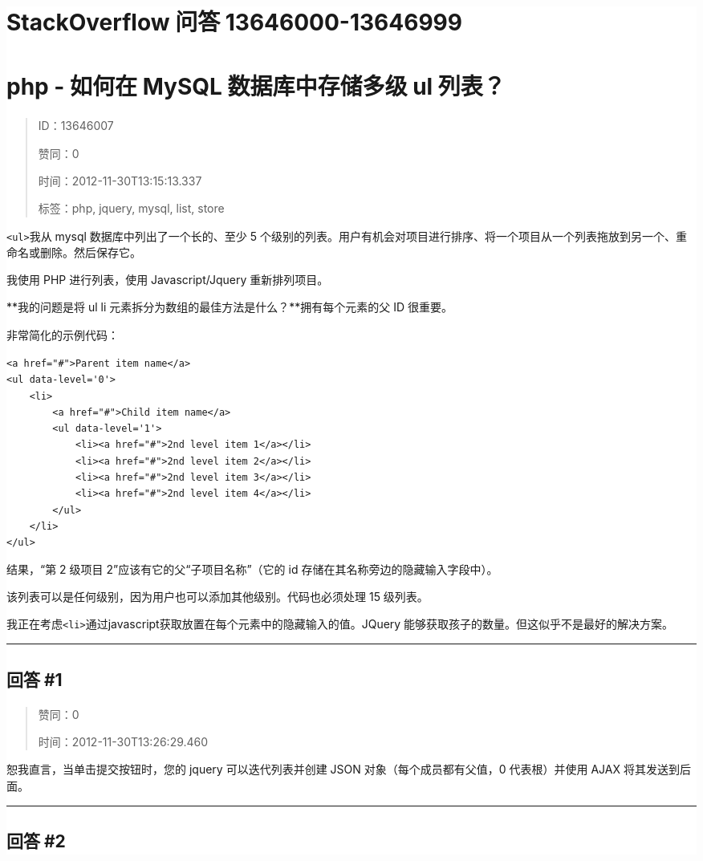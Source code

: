 # StackOverflow 问答 13646000-13646999

# php - 如何在 MySQL 数据库中存储多级 ul 列表？

> ID：13646007
> 
> 赞同：0
> 
> 时间：2012-11-30T13:15:13.337
> 
> 标签：php, jquery, mysql, list, store

`<ul>`我从 mysql 数据库中列出了一个长的、至少 5 个级别的列表。用户有机会对项目进行排序、将一个项目从一个列表拖放到另一个、重命名或删除。然后保存它。

我使用 PHP 进行列表，使用 Javascript/Jquery 重新排列项目。

**我的问题是将 ul li 元素拆分为数组的最佳方法是什么？**拥有每个元素的父 ID 很重要。

非常简化的示例代码：

```
<a href="#">Parent item name</a>
<ul data-level='0'>
    <li>
        <a href="#">Child item name</a>
        <ul data-level='1'>
            <li><a href="#">2nd level item 1</a></li>
            <li><a href="#">2nd level item 2</a></li>
            <li><a href="#">2nd level item 3</a></li>
            <li><a href="#">2nd level item 4</a></li>
        </ul>
    </li>
</ul> 
```

结果，“第 2 级项目 2”应该有它的父“子项目名称”（它的 id 存储在其名称旁边的隐藏输入字段中）。

该列表可以是任何级别，因为用户也可以添加其他级别。代码也必须处理 15 级列表。

我正在考虑`<li>`通过javascript获取放置在每个元素中的隐藏输入的值。JQuery 能够获取孩子的数量。但这似乎不是最好的解决方案。

* * *

## 回答 #1

> 赞同：0
> 
> 时间：2012-11-30T13:26:29.460

恕我直言，当单击提交按钮时，您的 jquery 可以迭代列表并创建 JSON 对象（每个成员都有父值，0 代表根）并使用 AJAX 将其发送到后面。

* * *

## 回答 #2

